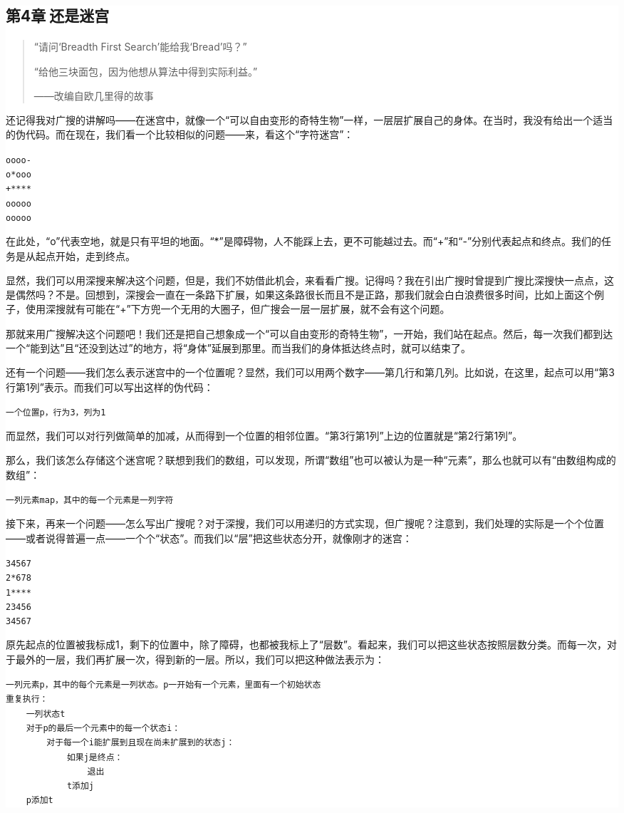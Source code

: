 ## 第4章 还是迷宫

> “请问‘Breadth First Search’能给我‘Bread’吗？”
>
> “给他三块面包，因为他想从算法中得到实际利益。”
>
> ——改编自欧几里得的故事

还记得我对广搜的讲解吗——在迷宫中，就像一个“可以自由变形的奇特生物”一样，一层层扩展自己的身体。在当时，我没有给出一个适当的伪代码。而在现在，我们看一个比较相似的问题——来，看这个“字符迷宫”：

``` 字符艺术
oooo-
o*ooo
+****
ooooo
ooooo
```

在此处，“o”代表空地，就是只有平坦的地面。“*”是障碍物，人不能踩上去，更不可能越过去。而“+”和“-”分别代表起点和终点。我们的任务是从起点开始，走到终点。

显然，我们可以用深搜来解决这个问题，但是，我们不妨借此机会，来看看广搜。记得吗？我在引出广搜时曾提到广搜比深搜快一点点，这是偶然吗？不是。回想到，深搜会一直在一条路下扩展，如果这条路很长而且不是正路，那我们就会白白浪费很多时间，比如上面这个例子，使用深搜就有可能在“+”下方兜一个无用的大圈子，但广搜会一层一层扩展，就不会有这个问题。

那就来用广搜解决这个问题吧！我们还是把自己想象成一个“可以自由变形的奇特生物”，一开始，我们站在起点。然后，每一次我们都到达一个“能到达”且“还没到达过”的地方，将“身体”延展到那里。而当我们的身体抵达终点时，就可以结束了。

还有一个问题——我们怎么表示迷宫中的一个位置呢？显然，我们可以用两个数字——第几行和第几列。比如说，在这里，起点可以用“第3行第1列”表示。而我们可以写出这样的伪代码：

``` 伪代码
一个位置p，行为3，列为1
```

而显然，我们可以对行列做简单的加减，从而得到一个位置的相邻位置。“第3行第1列”上边的位置就是“第2行第1列”。

那么，我们该怎么存储这个迷宫呢？联想到我们的数组，可以发现，所谓“数组”也可以被认为是一种“元素”，那么也就可以有“由数组构成的数组”：

``` 伪代码
一列元素map，其中的每一个元素是一列字符
```

接下来，再来一个问题——怎么写出广搜呢？对于深搜，我们可以用递归的方式实现，但广搜呢？注意到，我们处理的实际是一个个位置——或者说得普遍一点——一个个“状态”。而我们以“层”把这些状态分开，就像刚才的迷宫：

``` 字符艺术
34567
2*678
1****
23456
34567
```

原先起点的位置被我标成1，剩下的位置中，除了障碍，也都被我标上了“层数”。看起来，我们可以把这些状态按照层数分类。而每一次，对于最外的一层，我们再扩展一次，得到新的一层。所以，我们可以把这种做法表示为：

``` 伪代码
一列元素p，其中的每个元素是一列状态。p一开始有一个元素，里面有一个初始状态
重复执行：
    一列状态t
    对于p的最后一个元素中的每一个状态i：
        对于每一个i能扩展到且现在尚未扩展到的状态j：
            如果j是终点：
                退出
            t添加j
    p添加t
```
